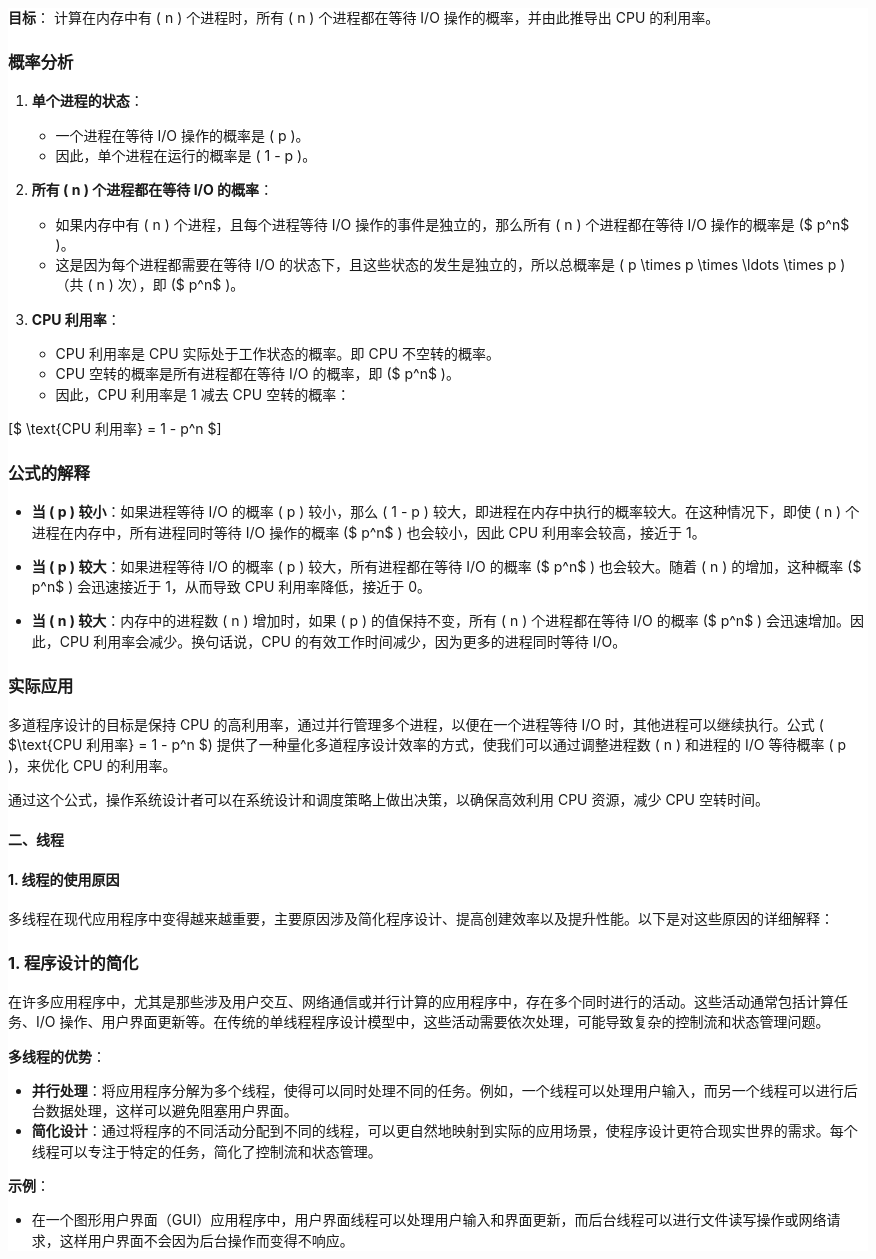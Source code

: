 **目标**：
计算在内存中有 \( n \) 个进程时，所有 \( n \) 个进程都在等待 I/O 操作的概率，并由此推导出 CPU 的利用率。

### 概率分析

1. **单个进程的状态**：
   - 一个进程在等待 I/O 操作的概率是 \( p \)。
   - 因此，单个进程在运行的概率是 \( 1 - p \)。

2. **所有 \( n \) 个进程都在等待 I/O 的概率**：
   - 如果内存中有 \( n \) 个进程，且每个进程等待 I/O 操作的事件是独立的，那么所有 \( n \) 个进程都在等待 I/O 操作的概率是 \($ p^n$ \)。
   - 这是因为每个进程都需要在等待 I/O 的状态下，且这些状态的发生是独立的，所以总概率是 \( p \times p \times \ldots \times p \)（共 \( n \) 次），即 \($ p^n$ \)。

3. **CPU 利用率**：
   - CPU 利用率是 CPU 实际处于工作状态的概率。即 CPU 不空转的概率。
   - CPU 空转的概率是所有进程都在等待 I/O 的概率，即 \($ p^n$ \)。
   - 因此，CPU 利用率是 1 减去 CPU 空转的概率：

\[$ \text{CPU 利用率} = 1 - p^n $\]

### 公式的解释

- **当 \( p \) 较小**：如果进程等待 I/O 的概率 \( p \) 较小，那么 \( 1 - p \) 较大，即进程在内存中执行的概率较大。在这种情况下，即使 \( n \) 个进程在内存中，所有进程同时等待 I/O 操作的概率 \($ p^n$ \) 也会较小，因此 CPU 利用率会较高，接近于 1。

- **当 \( p \) 较大**：如果进程等待 I/O 的概率 \( p \) 较大，所有进程都在等待 I/O 的概率 \($ p^n$ \) 也会较大。随着 \( n \) 的增加，这种概率 \($ p^n$ \) 会迅速接近于 1，从而导致 CPU 利用率降低，接近于 0。

- **当 \( n \) 较大**：内存中的进程数 \( n \) 增加时，如果 \( p \) 的值保持不变，所有 \( n \) 个进程都在等待 I/O 的概率 \($ p^n$ \) 会迅速增加。因此，CPU 利用率会减少。换句话说，CPU 的有效工作时间减少，因为更多的进程同时等待 I/O。

### 实际应用

多道程序设计的目标是保持 CPU 的高利用率，通过并行管理多个进程，以便在一个进程等待 I/O 时，其他进程可以继续执行。公式 \( $\text{CPU 利用率} = 1 - p^n $\) 提供了一种量化多道程序设计效率的方式，使我们可以通过调整进程数 \( n \) 和进程的 I/O 等待概率 \( p \)，来优化 CPU 的利用率。

通过这个公式，操作系统设计者可以在系统设计和调度策略上做出决策，以确保高效利用 CPU 资源，减少 CPU 空转时间。

#### 二、线程

#### 1. 线程的使用原因

多线程在现代应用程序中变得越来越重要，主要原因涉及简化程序设计、提高创建效率以及提升性能。以下是对这些原因的详细解释：

### 1. 程序设计的简化

在许多应用程序中，尤其是那些涉及用户交互、网络通信或并行计算的应用程序中，存在多个同时进行的活动。这些活动通常包括计算任务、I/O 操作、用户界面更新等。在传统的单线程程序设计模型中，这些活动需要依次处理，可能导致复杂的控制流和状态管理问题。

**多线程的优势**：
- **并行处理**：将应用程序分解为多个线程，使得可以同时处理不同的任务。例如，一个线程可以处理用户输入，而另一个线程可以进行后台数据处理，这样可以避免阻塞用户界面。
- **简化设计**：通过将程序的不同活动分配到不同的线程，可以更自然地映射到实际的应用场景，使程序设计更符合现实世界的需求。每个线程可以专注于特定的任务，简化了控制流和状态管理。

**示例**：
- 在一个图形用户界面（GUI）应用程序中，用户界面线程可以处理用户输入和界面更新，而后台线程可以进行文件读写操作或网络请求，这样用户界面不会因为后台操作而变得不响应。
